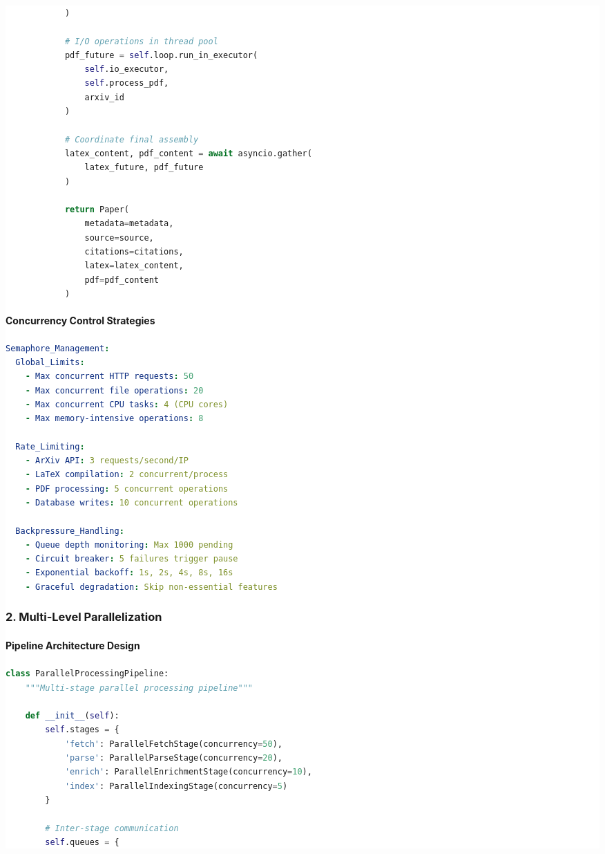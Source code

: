 ```python
            )
            
            # I/O operations in thread pool
            pdf_future = self.loop.run_in_executor(
                self.io_executor,
                self.process_pdf,
                arxiv_id
            )
            
            # Coordinate final assembly
            latex_content, pdf_content = await asyncio.gather(
                latex_future, pdf_future
            )
            
            return Paper(
                metadata=metadata,
                source=source,
                citations=citations,
                latex=latex_content,
                pdf=pdf_content
            )
```

#### Concurrency Control Strategies

```yaml
Semaphore_Management:
  Global_Limits:
    - Max concurrent HTTP requests: 50
    - Max concurrent file operations: 20
    - Max concurrent CPU tasks: 4 (CPU cores)
    - Max memory-intensive operations: 8
    
  Rate_Limiting:
    - ArXiv API: 3 requests/second/IP
    - LaTeX compilation: 2 concurrent/process
    - PDF processing: 5 concurrent operations
    - Database writes: 10 concurrent operations
    
  Backpressure_Handling:
    - Queue depth monitoring: Max 1000 pending
    - Circuit breaker: 5 failures trigger pause
    - Exponential backoff: 1s, 2s, 4s, 8s, 16s
    - Graceful degradation: Skip non-essential features
```

### 2. Multi-Level Parallelization

#### Pipeline Architecture Design

```python
class ParallelProcessingPipeline:
    """Multi-stage parallel processing pipeline"""
    
    def __init__(self):
        self.stages = {
            'fetch': ParallelFetchStage(concurrency=50),
            'parse': ParallelParseStage(concurrency=20),
            'enrich': ParallelEnrichmentStage(concurrency=10),
            'index': ParallelIndexingStage(concurrency=5)
        }
        
        # Inter-stage communication
        self.queues = {
```